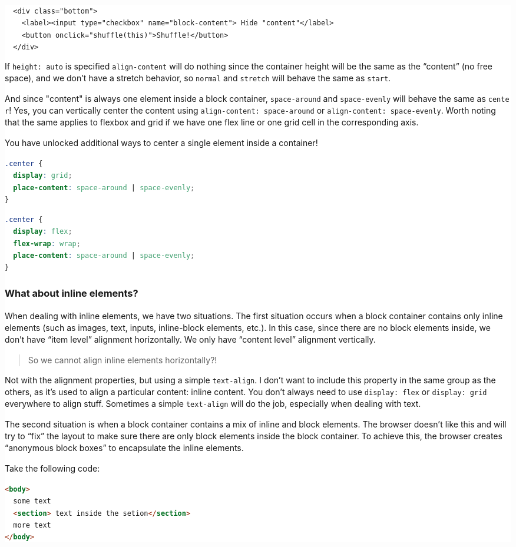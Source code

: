       <div class="bottom">
        <label><input type="checkbox" name="block-content"> Hide "content"</label>
        <button onclick="shuffle(this)">Shuffle!</button>
      </div>
  </div>
</div>

If `height: auto` is specified `align-content` will do nothing since the container height will be the same as the “content” (no free space), and we don’t have a stretch behavior, so `normal` and `stretch` will behave the same as `start`.

And since "content" is always one element inside a block container, `space-around` and `space-evenly` will behave the same as `center`! Yes, you can vertically center the content using `align-content: space-around` or `align-content: space-evenly`. Worth noting that the same applies to flexbox and grid if we have one flex line or one grid cell in the corresponding axis. 

You have unlocked additional ways to center a single element inside a container!

```css
.center {
  display: grid;
  place-content: space-around | space-evenly;
}
```

```css
.center {
  display: flex;
  flex-wrap: wrap;
  place-content: space-around | space-evenly;
}
```

### What about inline elements?

When dealing with inline elements, we have two situations. The first situation occurs when a block container contains only inline elements (such as images, text, inputs, inline-block elements, etc.). In this case, since there are no block elements inside, we don’t have “item level” alignment horizontally. We only have “content level” alignment vertically.


<blockquote data-emo="🤔">So we cannot align inline elements horizontally?!</blockquote>

Not with the alignment properties, but using a simple `text-align`. I don’t want to include this property in the same group as the others, as it’s used to align a particular content: inline content. You don’t always need to use `display: flex` or `display: grid` everywhere to align stuff. Sometimes a simple `text-align` will do the job, especially when dealing with text.

The second situation is when a block container contains a mix of inline and block elements. The browser doesn’t like this and will try to “fix” the layout to make sure there are only block elements inside the block container. To achieve this, the browser creates “anonymous block boxes” to encapsulate the inline elements. 

Take the following code:

```html
<body>
  some text
  <section> text inside the setion</section>
  more text
</body>
```
